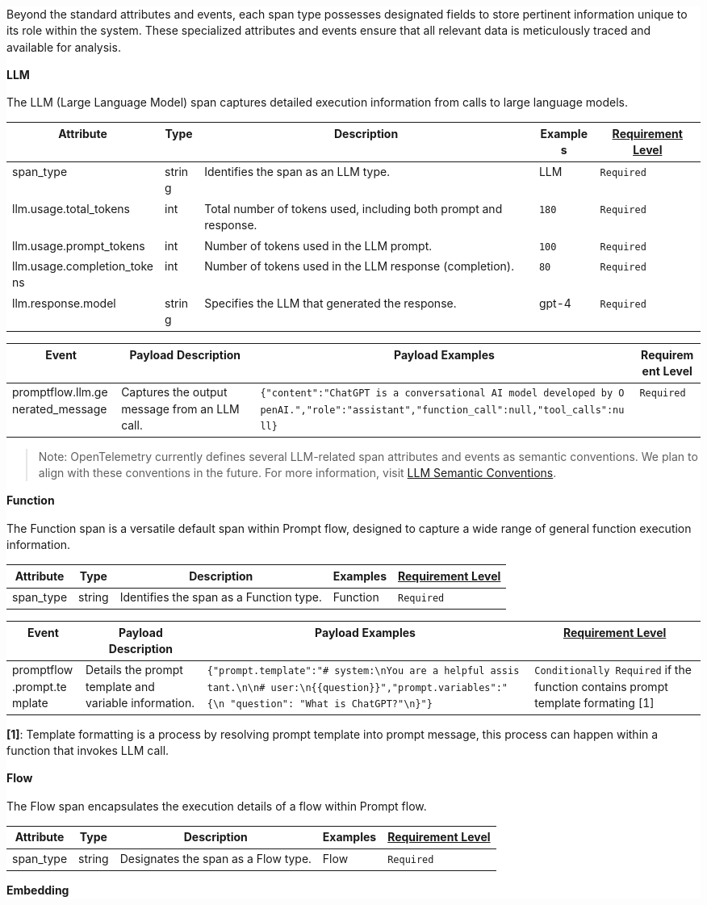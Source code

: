 Beyond the standard attributes and events, each span type possesses designated fields to store pertinent information unique to its role within the system. These specialized attributes and events ensure that all relevant data is meticulously traced and available for analysis.

**LLM**

The LLM (Large Language Model) span captures detailed execution information from calls to large language models.

| Attribute | Type | Description | Examples | [Requirement Level](https://opentelemetry.io/docs/specs/semconv/general/attribute-requirement-level/) |
|---|---|---|---|---|
| span_type | string | Identifies the span as an LLM type. | LLM | `Required` |
| llm.usage.total_tokens | int | Total number of tokens used, including both prompt and response. | `180` | `Required` |
| llm.usage.prompt_tokens | int | Number of tokens used in the LLM prompt. | `100` | `Required` |
| llm.usage.completion_tokens | int | Number of tokens used in the LLM response (completion). | `80` | `Required` |
| llm.response.model | string | Specifies the LLM that generated the response. | gpt-4 | `Required` |

| Event | Payload Description | Payload Examples | Requirement Level |
|---|---|---|---|
| promptflow.llm.generated_message | Captures the output message from an LLM call. | ```{"content":"ChatGPT is a conversational AI model developed by OpenAI.","role":"assistant","function_call":null,"tool_calls":null}``` | `Required` |

>Note: OpenTelemetry currently defines several LLM-related span attributes and events as semantic conventions. We plan to align with these conventions in the future. For more information, visit [LLM Semantic Conventions](https://github.com/open-telemetry/semantic-conventions/blob/main/docs/gen-ai/llm-spans.md).

**Function**

The Function span is a versatile default span within Prompt flow, designed to capture a wide range of general function execution information.

| Attribute | Type | Description | Examples | [Requirement Level](https://opentelemetry.io/docs/specs/semconv/general/attribute-requirement-level/) |
|---|---|---|---|---|
| span_type | string | Identifies the span as a Function type. | Function | `Required` |


| Event | Payload Description | Payload Examples | [Requirement Level](https://opentelemetry.io/docs/specs/semconv/general/attribute-requirement-level/) |
|---|---|---|---|
| promptflow.prompt.template | Details the prompt template and variable information. | ```{"prompt.template":"# system:\nYou are a helpful assistant.\n\n# user:\n{{question}}","prompt.variables":"{\n "question": "What is ChatGPT?"\n}"}``` | `Conditionally Required` if the function contains prompt template formating [1] |

**[1]**: Template formatting is a process by resolving prompt template into prompt message, this process can happen within a function that invokes LLM call. 

**Flow**

The Flow span encapsulates the execution details of a flow within Prompt flow.

| Attribute | Type | Description | Examples | [Requirement Level](https://opentelemetry.io/docs/specs/semconv/general/attribute-requirement-level/) |
|---|---|---|---|---|
| span_type | string | Designates the span as a Flow type. | Flow | `Required` |

**Embedding**
